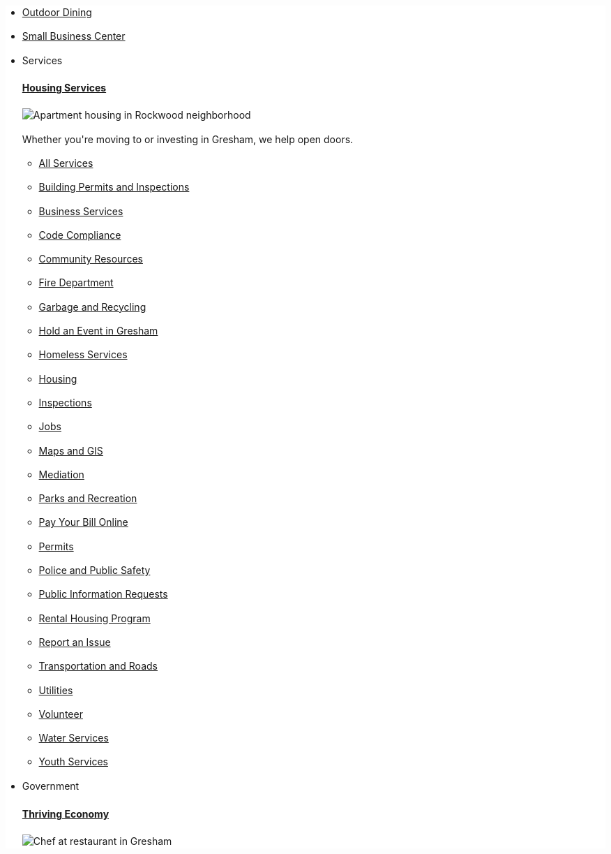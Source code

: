   
  
  - [Outdoor Dining](https://www.greshamoregon.gov/business-services/outdoor-dining)
  - [Small Business Center](https://www.greshamoregon.gov/business-services/small-business-center)
- Services
  
  #### [Housing Services](https://www.greshamoregon.gov/services/housing)
  
  ![Apartment housing in Rockwood neighborhood](https://www.greshamoregon.gov/globalassets/home/spotlight-images/spotlight-housingrockwood.jpg)
  
  Whether you're moving to or investing in Gresham, we help open doors.
  
  - [All Services](https://www.greshamoregon.gov/services)
  - [Building Permits and Inspections](https://www.greshamoregon.gov/services/building-permits-and-inspections)
  - [Business Services](https://www.greshamoregon.gov/business-services)
  - [Code Compliance](https://www.greshamoregon.gov/services/code-compliance)
  - [Community Resources](https://www.greshamoregon.gov/residents/community-services)
  - [Fire Department](https://www.greshamoregon.gov/fire-department)
  - [Garbage and Recycling](https://www.greshamoregon.gov/services/garbage-and-recycling)
  
  
  
  - [Hold an Event in Gresham](https://www.greshamoregon.gov/services/hold-an-event-in-gresham)
  - [Homeless Services](https://www.greshamoregon.gov/services/homeless-services)
  - [Housing](https://www.greshamoregon.gov/services/housing)
  - [Inspections](https://www.greshamoregon.gov/services/inspections)
  - [Jobs](https://www.greshamoregon.gov/human-resources)
  - [Maps and GIS](https://www.greshamoregon.gov/services/maps-and-gis)
  - [Mediation](https://www.greshamoregon.gov/services/mediation)
  
  
  
  - [Parks and Recreation](https://www.greshamoregon.gov/services/parks-and-recreation)
  - [Pay Your Bill Online](https://www.greshamoregon.gov/services/pay-your-bill-online)
  - [Permits](https://www.greshamoregon.gov/services/permit-services)
  - [Police and Public Safety](https://www.greshamoregon.gov/police)
  - [Public Information Requests](https://www.greshamoregon.gov/city-managers-office/city-recorder/public-information-requests)
  - [Rental Housing Program](https://www.greshamoregon.gov/services/rental-housing-program)
  - [Report an Issue](https://www.greshamoregon.gov/services/report-an-issue/mygresham)
  
  
  
  - [Transportation and Roads](https://www.greshamoregon.gov/services/transportation-and-roads)
  - [Utilities](https://www.greshamoregon.gov/services/utilities)
  - [Volunteer](https://www.greshamoregon.gov/services/volunteer)
  - [Water Services](https://www.greshamoregon.gov/services/water-services)
  - [Youth Services](https://www.greshamoregon.gov/services/youth-services)
- Government
  
  #### [Thriving Economy](https://www.greshamoregon.gov/government/strategic-plan/)
  
  ![Chef at restaurant in Gresham](https://www.greshamoregon.gov/globalassets/home/spotlight-images/spotlight-strategic-plan-thriving-economy.jpg)
  